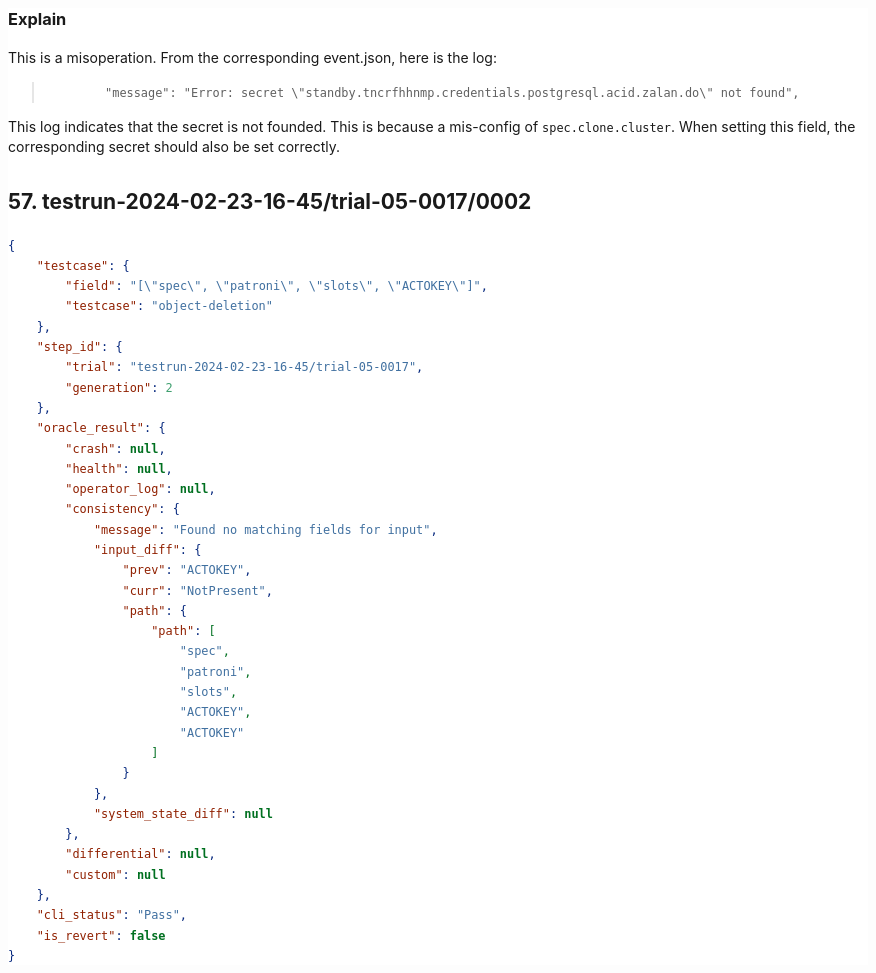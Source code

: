 ### Explain

This is a misoperation. From the corresponding event.json, here is the log:

>             "message": "Error: secret \"standby.tncrfhhnmp.credentials.postgresql.acid.zalan.do\" not found",


This log indicates that the secret is not founded. This is because a mis-config of `spec.clone.cluster`.
When setting this field, the corresponding secret should also be set correctly.


## 57. testrun-2024-02-23-16-45/trial-05-0017/0002
```json
{
    "testcase": {
        "field": "[\"spec\", \"patroni\", \"slots\", \"ACTOKEY\"]",
        "testcase": "object-deletion"
    },
    "step_id": {
        "trial": "testrun-2024-02-23-16-45/trial-05-0017",
        "generation": 2
    },
    "oracle_result": {
        "crash": null,
        "health": null,
        "operator_log": null,
        "consistency": {
            "message": "Found no matching fields for input",
            "input_diff": {
                "prev": "ACTOKEY",
                "curr": "NotPresent",
                "path": {
                    "path": [
                        "spec",
                        "patroni",
                        "slots",
                        "ACTOKEY",
                        "ACTOKEY"
                    ]
                }
            },
            "system_state_diff": null
        },
        "differential": null,
        "custom": null
    },
    "cli_status": "Pass",
    "is_revert": false
}
```
